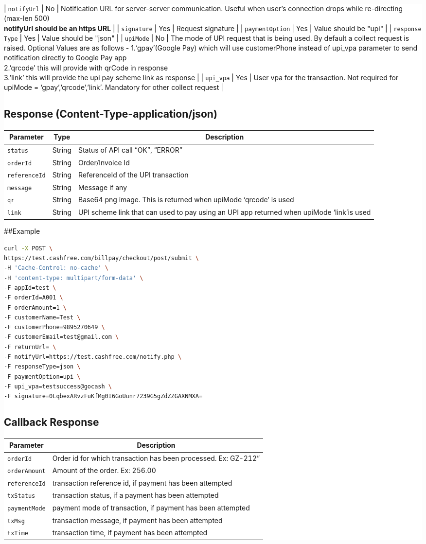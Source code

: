 | <code class="highlighter-rouge">notifyUrl</code> | No    | Notification URL for server-server communication. Useful when user’s connection drops while re-directing (max-len 500) <br/> <b>notifyUrl should be an https URL</b>   |
| <code class="highlighter-rouge">signature</code> | Yes    | Request signature    |
| <code class="highlighter-rouge">paymentOption</code> | Yes    | Value should be "upi"   |
| <code class="highlighter-rouge">responseType</code> | Yes    | Value should be "json"    |
| <code class="highlighter-rouge">upiMode</code> | No    | The mode of UPI request that is being used. By default a collect request is raised. Optional Values are as follows -  1.‘gpay’(Google Pay) which will use customerPhone instead of upi_vpa parameter to send notification directly to Google Pay app</br> 2.’qrcode’ this will provide with qrCode in response</br> 3.’link’ this will provide the upi pay scheme link as response    |
| <code class="highlighter-rouge">upi_vpa</code> | Yes    | User vpa for the transaction. Not required for upiMode = ‘gpay’,’qrcode’,’link’. Mandatory for other collect request |



## Response (Content-Type-application/json)

| Parameter                                 | Type | Description                                      |
|-------------------------------------|-----------|----------------------------------------------------|
| <code class="highlighter-rouge">status</code>            | String      | Status of API call “OK”, “ERROR”     |
| <code class="highlighter-rouge">orderId</code> | String       | Order/Invoice Id  |
| <code class="highlighter-rouge">referenceId</code> | String       | ReferenceId of the UPI transaction      |
| <code class="highlighter-rouge">message</code>            | String      | Message if any     |
| <code class="highlighter-rouge">qr</code>            | String       | Base64 png image. This is returned when upiMode ‘qrcode’ is used                               |
| <code class="highlighter-rouge">link</code> | String    | UPI scheme link that can used to pay using an UPI app returned when upiMode ‘link’is used    |

##Example
```bash
curl -X POST \
https://test.cashfree.com/billpay/checkout/post/submit \
-H 'Cache-Control: no-cache' \
-H 'content-type: multipart/form-data' \
-F appId=test \
-F orderId=A001 \
-F orderAmount=1 \
-F customerName=Test \
-F customerPhone=9895270649 \
-F customerEmail=test@gmail.com \
-F returnUrl= \
-F notifyUrl=https://test.cashfree.com/notify.php \
-F responseType=json \
-F paymentOption=upi \
-F upi_vpa=testsuccess@gocash \
-F signature=0LqbexARvzFuKfMg0I6GoUunr7239G5gZdZZGAXNMXA=
```

## Callback Response

| Parameter                                 | Description                                      |
|-------------------------------------|------------------------------|
| <code class="highlighter-rouge">orderId</code>        | Order id for which transaction has been processed. Ex: GZ-212” |
| <code class="highlighter-rouge">orderAmount</code>        | Amount of the order. Ex: 256.00      |
| <code class="highlighter-rouge">referenceId</code>                 | transaction reference id, if payment has been attempted       |
| <code class="highlighter-rouge">txStatus</code>                 | transaction status, if a payment has been attempted             |
| <code class="highlighter-rouge">paymentMode</code>                 | payment mode of transaction, if payment has been attempted       |
| <code class="highlighter-rouge">txMsg</code>                 | transaction message, if payment has been attempted             |
| <code class="highlighter-rouge">txTime</code>                 | transaction time, if payment has been attempted             |